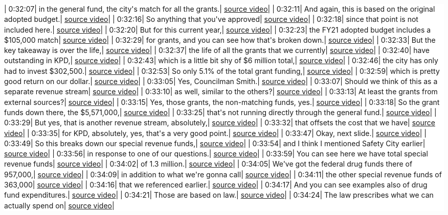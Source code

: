 | 0:32:07| in the general fund, the city's match for all the grants.| [source video](https://archive.org/details/city-council-ws-r-3877-201203?start=1927)|
| 0:32:11| And again, this is based on the original adopted budget.| [source video](https://archive.org/details/city-council-ws-r-3877-201203?start=1931)|
| 0:32:16| So anything that you've approved| [source video](https://archive.org/details/city-council-ws-r-3877-201203?start=1936)|
| 0:32:18| since that point is not included here.| [source video](https://archive.org/details/city-council-ws-r-3877-201203?start=1938)|
| 0:32:20| But for this current year,| [source video](https://archive.org/details/city-council-ws-r-3877-201203?start=1940)|
| 0:32:23| the FY21 adopted budget includes a $105,000 match| [source video](https://archive.org/details/city-council-ws-r-3877-201203?start=1943)|
| 0:32:29| for grants, and you can see how that's broken down.| [source video](https://archive.org/details/city-council-ws-r-3877-201203?start=1949)|
| 0:32:33| But the key takeaway is over the life,| [source video](https://archive.org/details/city-council-ws-r-3877-201203?start=1953)|
| 0:32:37| the life of all the grants that we currently| [source video](https://archive.org/details/city-council-ws-r-3877-201203?start=1957)|
| 0:32:40| have outstanding in KPD,| [source video](https://archive.org/details/city-council-ws-r-3877-201203?start=1960)|
| 0:32:43| which is a little bit shy of $6 million total,| [source video](https://archive.org/details/city-council-ws-r-3877-201203?start=1963)|
| 0:32:46| the city has only had to invest $302,500.| [source video](https://archive.org/details/city-council-ws-r-3877-201203?start=1966)|
| 0:32:53| So only 5.1% of the total grant funding,| [source video](https://archive.org/details/city-council-ws-r-3877-201203?start=1973)|
| 0:32:59| which is pretty good return on our dollar.| [source video](https://archive.org/details/city-council-ws-r-3877-201203?start=1979)|
| 0:33:05| Yes, Councilman Smith.| [source video](https://archive.org/details/city-council-ws-r-3877-201203?start=1985)|
| 0:33:07| Should we think of this as a separate revenue stream| [source video](https://archive.org/details/city-council-ws-r-3877-201203?start=1987)|
| 0:33:10| as well, similar to the others?| [source video](https://archive.org/details/city-council-ws-r-3877-201203?start=1990)|
| 0:33:13| At least the grants from external sources?| [source video](https://archive.org/details/city-council-ws-r-3877-201203?start=1993)|
| 0:33:15| Yes, those grants, the non-matching funds, yes.| [source video](https://archive.org/details/city-council-ws-r-3877-201203?start=1995)|
| 0:33:18| So the grant funds down there, the $5,571,000,| [source video](https://archive.org/details/city-council-ws-r-3877-201203?start=1998)|
| 0:33:25| that's not running directly through the general fund.| [source video](https://archive.org/details/city-council-ws-r-3877-201203?start=2005)|
| 0:33:29| But yes, that is another revenue stream, absolutely,| [source video](https://archive.org/details/city-council-ws-r-3877-201203?start=2009)|
| 0:33:32| that offsets the cost that we have| [source video](https://archive.org/details/city-council-ws-r-3877-201203?start=2012)|
| 0:33:35| for KPD, absolutely, yes, that's a very good point.| [source video](https://archive.org/details/city-council-ws-r-3877-201203?start=2015)|
| 0:33:47| Okay, next slide.| [source video](https://archive.org/details/city-council-ws-r-3877-201203?start=2027)|
| 0:33:49| So this breaks down our special revenue funds,| [source video](https://archive.org/details/city-council-ws-r-3877-201203?start=2029)|
| 0:33:54| and I think I mentioned Safety City earlier| [source video](https://archive.org/details/city-council-ws-r-3877-201203?start=2034)|
| 0:33:56| in response to one of our questions.| [source video](https://archive.org/details/city-council-ws-r-3877-201203?start=2036)|
| 0:33:59| You can see here we have total special revenue funds| [source video](https://archive.org/details/city-council-ws-r-3877-201203?start=2039)|
| 0:34:02| of 1.3 million.| [source video](https://archive.org/details/city-council-ws-r-3877-201203?start=2042)|
| 0:34:05| We've got the federal drug funds there of 957,000,| [source video](https://archive.org/details/city-council-ws-r-3877-201203?start=2045)|
| 0:34:09| in addition to what we're gonna call| [source video](https://archive.org/details/city-council-ws-r-3877-201203?start=2049)|
| 0:34:11| the other special revenue funds of 363,000| [source video](https://archive.org/details/city-council-ws-r-3877-201203?start=2051)|
| 0:34:16| that we referenced earlier.| [source video](https://archive.org/details/city-council-ws-r-3877-201203?start=2056)|
| 0:34:17| And you can see examples also of drug fund expenditures.| [source video](https://archive.org/details/city-council-ws-r-3877-201203?start=2057)|
| 0:34:21| Those are based on law.| [source video](https://archive.org/details/city-council-ws-r-3877-201203?start=2061)|
| 0:34:24| The law prescribes what we can actually spend on| [source video](https://archive.org/details/city-council-ws-r-3877-201203?start=2064)|